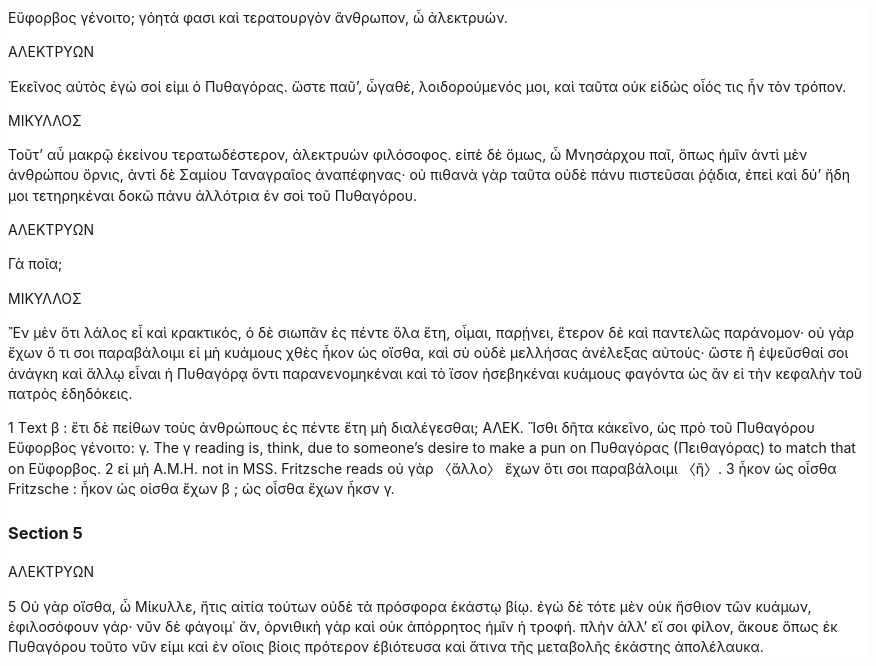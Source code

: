  <pb n="180"/>
 Εὔφορβος γένοιτο; <note type="footnote" n="1"/> γόητά φασι καὶ τερατουργὸν
 ἄνθρωπον, ὦ ἀλεκτρυών.</p>
 </sp>
 
 <sp>
 <speaker>ΑΛΕΚΤΡΥΩΝ</speaker>
 <p>Ἐκεῖνος αὐτὸς ἐγώ σοί εἰμι ὁ Πυθαγόρας. ὥστε
 παῦʼ, ὦγαθέ, λοιδορούμενός μοι, καὶ ταῦτα οὐκ εἰδὼς
 οἶός τις ἧν τὸν τρόπον.</p>
 </sp>
 
 <sp>
 <speaker>ΜΙΚΥΛΛΟΣ</speaker>
 <p>Τοῦτʼ αὗ μακρῷ ἐκείνου τερατωδέστερον, ἀλεκτρυὼν
 φιλόσοφος. εἰπὲ δὲ ὅμως, ὦ Μνησάρχου
 παῖ, ὅπως ἡμῖν ἀντὶ μὲν ἀνθρώπου ὄρνις, ἀντὶ δὲ
 Σαμίου Ταναγραῖος ἀναπέφηνας· οὐ πιθανὰ γὰρ
 ταῦτα οὐδὲ πάνυ πιστεῦσαι ῥᾴδια, ἐπεὶ καὶ δύʼ
 ἤδη μοι τετηρηκέναι δοκῶ πάνυ ἀλλότρια ἐν σοὶ
 τοῦ Πυθαγόρου.</p>
 </sp>
 
 <sp>
 <speaker>ΑΛΕΚΤΡΥΩΝ</speaker>
 <p>Γὰ ποῖα;</p>
 </sp>
 
 <sp>
 <speaker>ΜΙΚΥΛΛΟΣ</speaker>
 <p>Ἒν μὲν ὅτι λάλος εἷ καὶ κρακτικός, ὁ δὲ σιωπᾶν
 ἐς πέντε ὅλα ἔτη, οἶμαι, παρῄνει, ἕτερον δὲ καὶ παντελῶς
 παράνομον· οὐ γὰρ ἔχων ὅ τι σοι παραβάλοιμι
 εἰ μὴ <note type="footnote" n="2"/> κυάμους χθὲς ἧκον ὡς οἴσθα,<note type="footnote" n="3"/> καὶ
 σὺ οὐδὲ μελλήσας ἀνέλεξας αὐτούς· ὥστε ἢ ἐψεῦσθαί
 σοι ἀνάγκη καὶ ἄλλῳ εἶναι ἡ Πυθαγόρᾳ ὄντι
 παρανενομηκέναι καὶ τὸ ἴσον ἠσεβηκέναι κυάμους
 φαγόντα ὡς ἂν εἰ τὴν κεφαλὴν τοῦ πατρὸς ἐδηδόκεις.</p>
 <note type="footnote">1 Τext β : ἔτι δὲ πείθων τοὺς ἀνθρώπους ἐς πέντε ἔτη μὴ διαλέγεσθαι;
 ΑΛΕΚ. Ἴσθι δῆτα κἀκεῖνο, ὡς πρὸ τοῦ Πυθαγόρου
 Εὔφορβος γένοιτο: γ. The γ reading is, think, due to someoneʼs
 desire to make a pun on Πυθαγόρας (Πειθαγόρας) to match
 that on Eὔφορβος.</note>
 <note type="footnote">2 εἰ μὴ A.M.H. not in MSS. Fritzsche reads οὐ γὰρ
 〈ἄλλο〉 ἔχων ὅτι σοι παραβάλοιμι 〈ἢ〉.</note>
 <note type="footnote">3 ἦκον ὡς οἶσθα Fritzsche : ἦκον ὡς οἰσθα ἔχων β ; ὡς οἶσθα
 ἔχων ἦκσν γ.</note>
 </sp>


### Section 5

<pb n="182"/>
 <sp>
 <speaker>ΑΛΕΚΤΡΥΩΝ</speaker>
 <p>5 Οὐ γὰρ οἴσθα, ὦ Μίκυλλε, ἤτις αἰτία τούτων
 οὐδὲ τὰ πρόσφορα ἑκάστῳ βίῳ. ἐγὼ δὲ τότε
 μὲν οὐκ ἤσθιον τῶν κυάμων, ἐφιλοσόφουν γάρ·
 νῦν δὲ φάγοιμ᾿ ἄν, ὀρνιθικὴ γὰρ καὶ οὐκ ἀπόρρητος
 ἡμῖν ἡ τροφή. πλὴν ἀλλʼ εἴ σοι φίλον, ἄκουε
 ὅπως ἐκ Πυθαγόρου τοῦτο νῦν εἰμι καὶ ἐν οἵοις
 βίοις πρότερον ἐβιότευσα καὶ ἅτινα τῆς μεταβολῆς
 ἑκάστης ἀπολέλαυκα.</p>
 </sp>
 